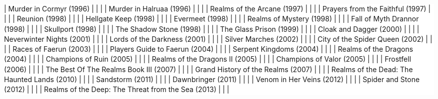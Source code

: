 | Murder in Cormyr (1996)                            |      |       |
| Murder in Halruaa (1996)                           |      |       |
| Realms of the Arcane (1997)                        |      |       |
| Prayers from the Faithful (1997)                   |      |       |
| Reunion (1998)                                     |      |       |
| Hellgate Keep (1998)                               |      |       |
| Evermeet (1998)                                    |      |       |
| Realms of Mystery (1998)                           |      |       |
| Fall of Myth Drannor (1998)                        |      |       |
| Skullport (1998)                                   |      |       |
| The Shadow Stone (1998)                            |      |       |
| The Glass Prison (1999)                            |      |       |
| Cloak and Dagger (2000)                            |      |       |
| Neverwinter Nights (2001)                          |      |       |
| Lords of the Darkness (2001)                       |      |       |
| Silver Marches (2002)                              |      |       |
| City of the Spider Queen (2002)                    |      |       |
| Races of Faerun (2003)                             |      |       |
| Players Guide to Faerun (2004)                     |      |       |
| Serpent Kingdoms (2004)                            |      |       |
| Realms of the Dragons (2004)                       |      |       |
| Champions of Ruin (2005)                           |      |       |
| Realms of the Dragons II (2005)                    |      |       |
| Champions of Valor (2005)                          |      |       |
| Frostfell (2006)                                   |      |       |
| The Best Of The Realms Book III (2007)             |      |       |
| Grand History of the Realms (2007)                 |      |       |
| Realms of the Dead: The Haunted Lands (2010)       |      |       |
| Sandstorm (2011)                                   |      |       |
| Dawnbringer (2011)                                 |      |       |
| Venom in Her Veins (2012)                          |      |       |
| Spider and Stone (2012)                            |      |       |
| Realms of the Deep: The Threat from the Sea (2013) |      |       |
